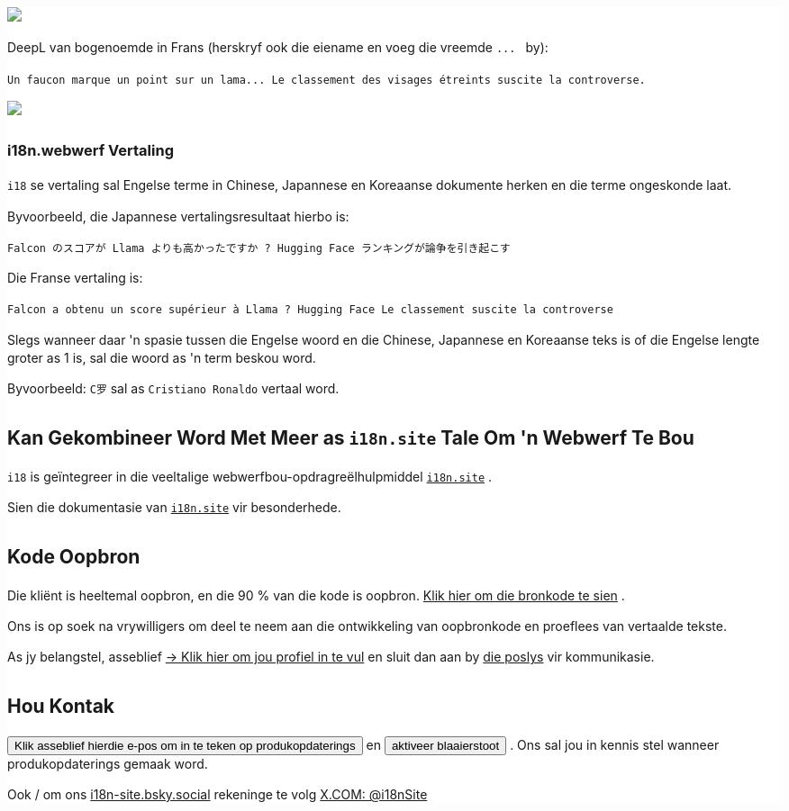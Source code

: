 ![](//p.3ti.site/1720199550.avif)

DeepL van bogenoemde in Frans (herskryf ook die eiename en voeg die vreemde `... ` by):

`Un faucon marque un point sur un lama... Le classement des visages étreints suscite la controverse. `

![](//p.3ti.site/1720199603.avif)

### i18n.webwerf Vertaling

`i18` se vertaling sal Engelse terme in Chinese, Japannese en Koreaanse dokumente herken en die terme ongeskonde laat.

Byvoorbeeld, die Japannese vertalingsresultaat hierbo is:

`Falcon のスコアが Llama よりも高かったですか ? Hugging Face ランキングが論争を引き起こす`

Die Franse vertaling is:

`Falcon a obtenu un score supérieur à Llama ? Hugging Face Le classement suscite la controverse`

Slegs wanneer daar 'n spasie tussen die Engelse woord en die Chinese, Japannese en Koreaanse teks is of die Engelse lengte groter as 1 is, sal die woord as 'n term beskou word.

Byvoorbeeld: `C罗` sal as `Cristiano Ronaldo` vertaal word.

## Kan Gekombineer Word Met Meer as `i18n.site` Tale Om 'n Webwerf Te Bou

`i18` is geïntegreer in die veeltalige webwerfbou-opdragreëlhulpmiddel [`i18n.site`](/i18n.site) .

Sien die dokumentasie van [`i18n.site`](/i18n.site) vir besonderhede.

## Kode Oopbron

Die kliënt is heeltemal oopbron, en die 90 % van die kode is oopbron. [Klik hier om die bronkode te sien](/i18n.site/c/src) .

Ons is op soek na vrywilligers om deel te neem aan die ontwikkeling van oopbronkode en proeflees van vertaalde tekste.

As jy belangstel, asseblief [→ Klik hier om jou profiel in te vul](https://ggl.link/i18n) en sluit dan aan by [die poslys](https://groups.google.com/u/2/g/i18n-site) vir kommunikasie.

## Hou Kontak

<button onclick="mailsub()">Klik asseblief hierdie e-pos om in te teken op produkopdaterings</button> en <button onclick="webpush()">aktiveer blaaierstoot</button> . Ons sal jou in kennis stel wanneer produkopdaterings gemaak word.

Ook / om ons [i18n-site.bsky.social](https://bsky.app/profile/i18n-site.bsky.social) rekeninge te volg [X.COM: @i18nSite](https://x.com/i18nSite)